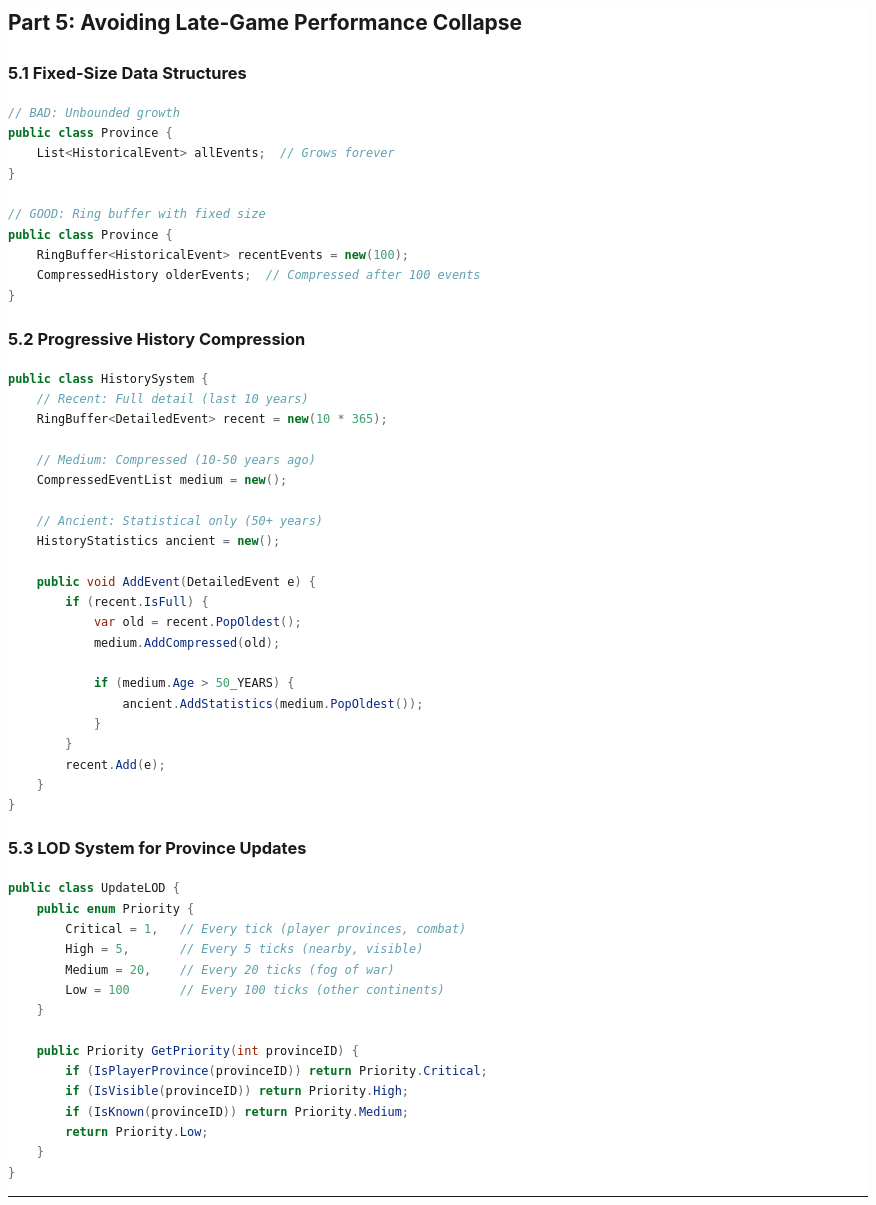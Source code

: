 ## Part 5: Avoiding Late-Game Performance Collapse

### 5.1 Fixed-Size Data Structures

```csharp
// BAD: Unbounded growth
public class Province {
    List<HistoricalEvent> allEvents;  // Grows forever
}

// GOOD: Ring buffer with fixed size
public class Province {
    RingBuffer<HistoricalEvent> recentEvents = new(100);
    CompressedHistory olderEvents;  // Compressed after 100 events
}
```

### 5.2 Progressive History Compression

```csharp
public class HistorySystem {
    // Recent: Full detail (last 10 years)
    RingBuffer<DetailedEvent> recent = new(10 * 365);
    
    // Medium: Compressed (10-50 years ago)
    CompressedEventList medium = new();
    
    // Ancient: Statistical only (50+ years)
    HistoryStatistics ancient = new();
    
    public void AddEvent(DetailedEvent e) {
        if (recent.IsFull) {
            var old = recent.PopOldest();
            medium.AddCompressed(old);
            
            if (medium.Age > 50_YEARS) {
                ancient.AddStatistics(medium.PopOldest());
            }
        }
        recent.Add(e);
    }
}
```

### 5.3 LOD System for Province Updates

```csharp
public class UpdateLOD {
    public enum Priority {
        Critical = 1,   // Every tick (player provinces, combat)
        High = 5,       // Every 5 ticks (nearby, visible)
        Medium = 20,    // Every 20 ticks (fog of war)
        Low = 100       // Every 100 ticks (other continents)
    }
    
    public Priority GetPriority(int provinceID) {
        if (IsPlayerProvince(provinceID)) return Priority.Critical;
        if (IsVisible(provinceID)) return Priority.High;
        if (IsKnown(provinceID)) return Priority.Medium;
        return Priority.Low;
    }
}
```

---